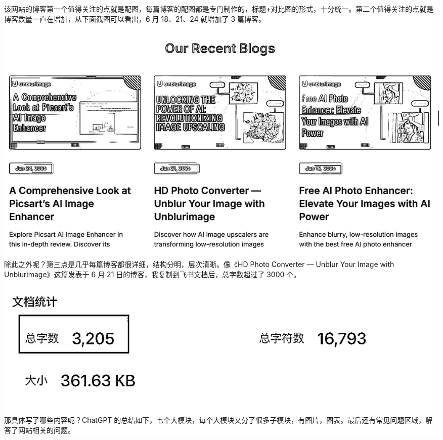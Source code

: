 该网站的博客第一个值得关注的点就是配图，每篇博客的配图都是专门制作的，标题+对比图的形式，十分统一。第二个值得关注的点就是博客数量一直在增加，从下面截图可以看出，6
月 18、21、24 就增加了 3 篇博客。

![](img/2dc963309f8eafa566bf254f6d9f7211.png "None")

除此之外呢？第三点是几乎每篇博客都很详细，结构分明，层次清晰。像《HD Photo Converter — Unblur Your Image with
Unblurimage》这篇发表于 6 月 21 日的博客，我复制到飞书文档后，总字数超过了 3000 个。

![](img/e51f8827712068d30904da3e16796b6a.png "None")

那具体写了哪些内容呢？ChatGPT 的总结如下，七个大模块，每个大模块又分了很多子模块，有图片，图表。最后还有常见问题区域，解答了网站相关的问题。
